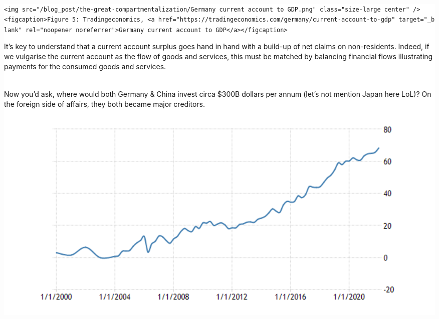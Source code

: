     <img src="/blog_post/the-great-compartmentalization/Germany current account to GDP.png" class="size-large center" />
    <figcaption>Figure 5: Tradingeconomics, <a href="https://tradingeconomics.com/germany/current-account-to-gdp" target="_blank" rel="noopener noreferrer">Germany current account to GDP</a></figcaption>
  </figure>
</div>

It’s key to understand that a current account surplus goes hand in hand with a build-up of net claims on non-residents. Indeed, if we vulgarise the current account as the flow of goods and services, this must be matched by balancing financial flows illustrating payments for the consumed goods and services.
<br>
<br>

Now you’d ask, where would both Germany & China invest circa $300B dollars per annum (let’s not mention Japan here LoL)? On the foreign side of affairs, they both became major creditors.

<div class="figure-container">
  <figure>
    <img src="/blog_post/the-great-compartmentalization/Germany net international investment position.png" class="size-large center" />